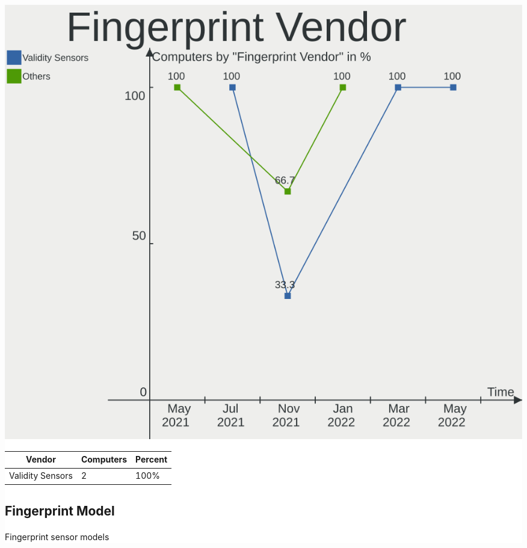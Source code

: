 ![Fingerprint Vendor](./images/line_chart/fingerprint_vendor.svg)

| Vendor           | Computers | Percent |
|------------------|-----------|---------|
| Validity Sensors | 2         | 100%    |

Fingerprint Model
-----------------

Fingerprint sensor models
